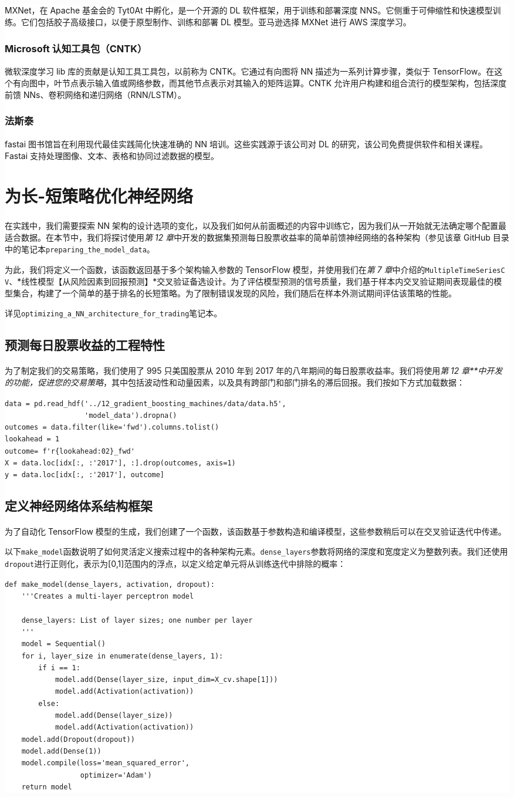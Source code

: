 MXNet，在 Apache 基金会的 Tyt0At 中孵化，是一个开源的 DL 软件框架，用于训练和部署深度 NNS。它侧重于可伸缩性和快速模型训练。它们包括胶子高级接口，以便于原型制作、训练和部署 DL 模型。亚马逊选择 MXNet 进行 AWS 深度学习。

### Microsoft 认知工具包（CNTK）

微软深度学习 lib 库的贡献是认知工具工具包，以前称为 CNTK。它通过有向图将 NN 描述为一系列计算步骤，类似于 TensorFlow。在这个有向图中，叶节点表示输入值或网络参数，而其他节点表示对其输入的矩阵运算。CNTK 允许用户构建和组合流行的模型架构，包括深度前馈 NNs、卷积网络和递归网络（RNN/LSTM）。

### 法斯泰

fastai 图书馆旨在利用现代最佳实践简化快速准确的 NN 培训。这些实践源于该公司对 DL 的研究，该公司免费提供软件和相关课程。Fastai 支持处理图像、文本、表格和协同过滤数据的模型。

# 为长-短策略优化神经网络

在实践中，我们需要探索 NN 架构的设计选项的变化，以及我们如何从前面概述的内容中训练它，因为我们从一开始就无法确定哪个配置最适合数据。在本节中，我们将探讨使用*第 12 章*中开发的数据集预测每日股票收益率的简单前馈神经网络的各种架构（参见该章 GitHub 目录中的笔记本`preparing_the_model_data`。

为此，我们将定义一个函数，该函数返回基于多个架构输入参数的 TensorFlow 模型，并使用我们在*第 7 章*中介绍的`MultipleTimeSeriesCV`、*线性模型【从风险因素到回报预测】*交叉验证备选设计。为了评估模型预测的信号质量，我们基于样本内交叉验证期间表现最佳的模型集合，构建了一个简单的基于排名的长短策略。为了限制错误发现的风险，我们随后在样本外测试期间评估该策略的性能。

详见`optimizing_a_NN_architecture_for_trading`笔记本。

## 预测每日股票收益的工程特性

为了制定我们的交易策略，我们使用了 995 只美国股票从 2010 年到 2017 年的八年期间的每日股票收益率。我们将使用*第 12 章**中开发的功能，促进您的交易策略*，其中包括波动性和动量因素，以及具有跨部门和部门排名的滞后回报。我们按如下方式加载数据：

```
data = pd.read_hdf('../12_gradient_boosting_machines/data/data.h5', 
                   'model_data').dropna()
outcomes = data.filter(like='fwd').columns.tolist()
lookahead = 1
outcome= f'r{lookahead:02}_fwd'
X = data.loc[idx[:, :'2017'], :].drop(outcomes, axis=1)
y = data.loc[idx[:, :'2017'], outcome] 
```

## 定义神经网络体系结构框架

为了自动化 TensorFlow 模型的生成，我们创建了一个函数，该函数基于参数构造和编译模型，这些参数稍后可以在交叉验证迭代中传递。

以下`make_model`函数说明了如何灵活定义搜索过程中的各种架构元素。`dense_layers`参数将网络的深度和宽度定义为整数列表。我们还使用`dropout`进行正则化，表示为[0,1]范围内的浮点，以定义给定单元将从训练迭代中排除的概率：

```
def make_model(dense_layers, activation, dropout):
    '''Creates a multi-layer perceptron model

    dense_layers: List of layer sizes; one number per layer
    '''
    model = Sequential()
    for i, layer_size in enumerate(dense_layers, 1):
        if i == 1:
            model.add(Dense(layer_size, input_dim=X_cv.shape[1]))
            model.add(Activation(activation))
        else:
            model.add(Dense(layer_size))
            model.add(Activation(activation))
    model.add(Dropout(dropout))
    model.add(Dense(1))
    model.compile(loss='mean_squared_error',
                  optimizer='Adam')
    return model 
```
